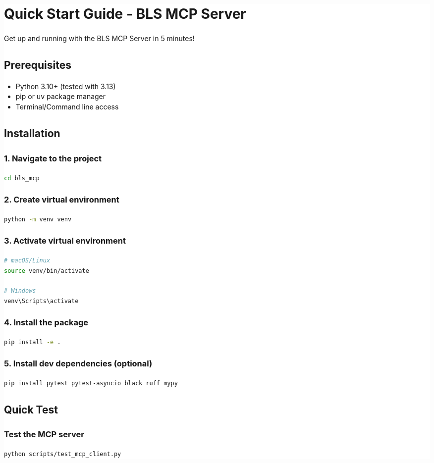 # Quick Start Guide - BLS MCP Server

Get up and running with the BLS MCP Server in 5 minutes!

## Prerequisites

- Python 3.10+ (tested with 3.13)
- pip or uv package manager
- Terminal/Command line access

## Installation

### 1. Navigate to the project

```bash
cd bls_mcp
```

### 2. Create virtual environment

```bash
python -m venv venv
```

### 3. Activate virtual environment

```bash
# macOS/Linux
source venv/bin/activate

# Windows
venv\Scripts\activate
```

### 4. Install the package

```bash
pip install -e .
```

### 5. Install dev dependencies (optional)

```bash
pip install pytest pytest-asyncio black ruff mypy
```

## Quick Test

### Test the MCP server

```bash
python scripts/test_mcp_client.py
```
